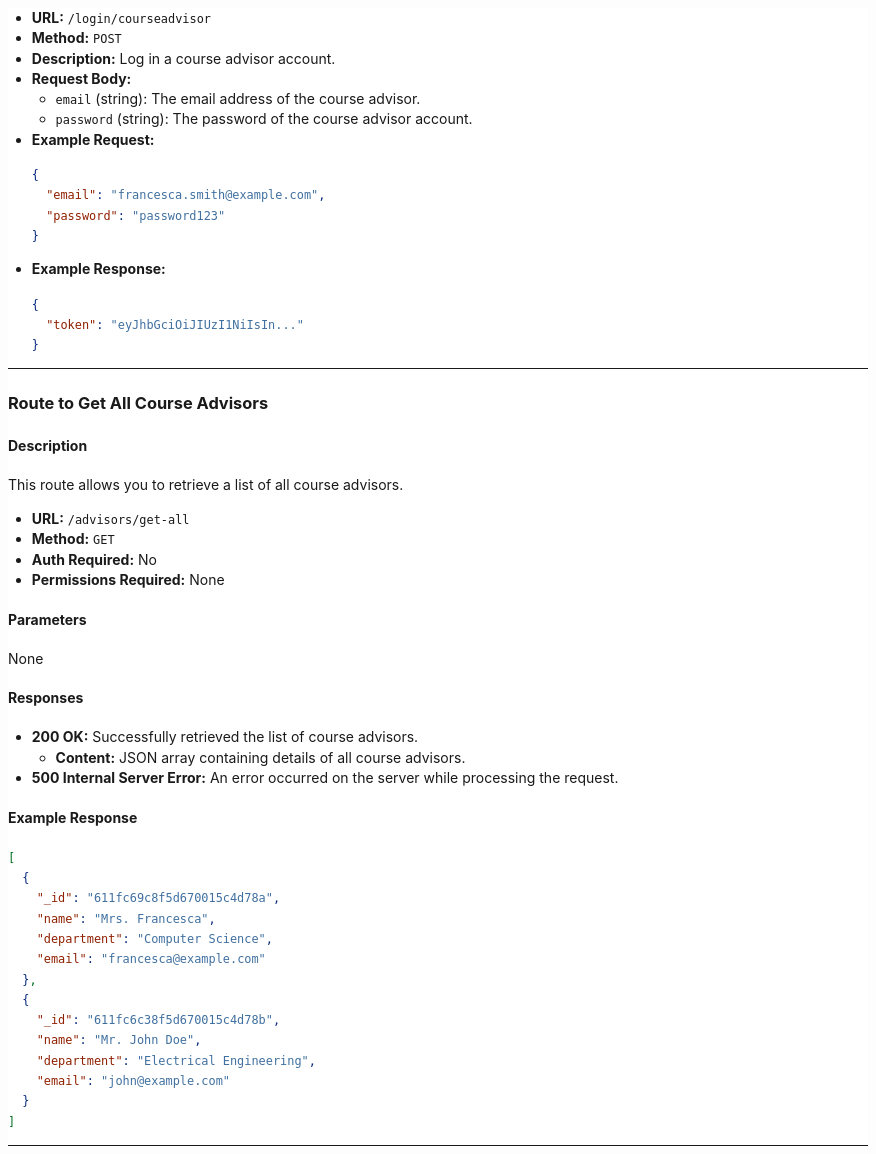 - **URL:** `/login/courseadvisor`
- **Method:** `POST`
- **Description:** Log in a course advisor account.
- **Request Body:**
  - `email` (string): The email address of the course advisor.
  - `password` (string): The password of the course advisor account.
- **Example Request:**
  ```json
  {
    "email": "francesca.smith@example.com",
    "password": "password123"
  }
  ```
- **Example Response:**
  ```json
  {
    "token": "eyJhbGciOiJIUzI1NiIsIn..."
  }
  ```

---

### Route to Get All Course Advisors

#### Description

This route allows you to retrieve a list of all course advisors.

- **URL:** `/advisors/get-all`
- **Method:** `GET`
- **Auth Required:** No
- **Permissions Required:** None

#### Parameters

None

#### Responses

- **200 OK:** Successfully retrieved the list of course advisors.
  - **Content:** JSON array containing details of all course advisors.
- **500 Internal Server Error:** An error occurred on the server while processing the request.

#### Example Response

```json
[
  {
    "_id": "611fc69c8f5d670015c4d78a",
    "name": "Mrs. Francesca",
    "department": "Computer Science",
    "email": "francesca@example.com"
  },
  {
    "_id": "611fc6c38f5d670015c4d78b",
    "name": "Mr. John Doe",
    "department": "Electrical Engineering",
    "email": "john@example.com"
  }
]
```
---

